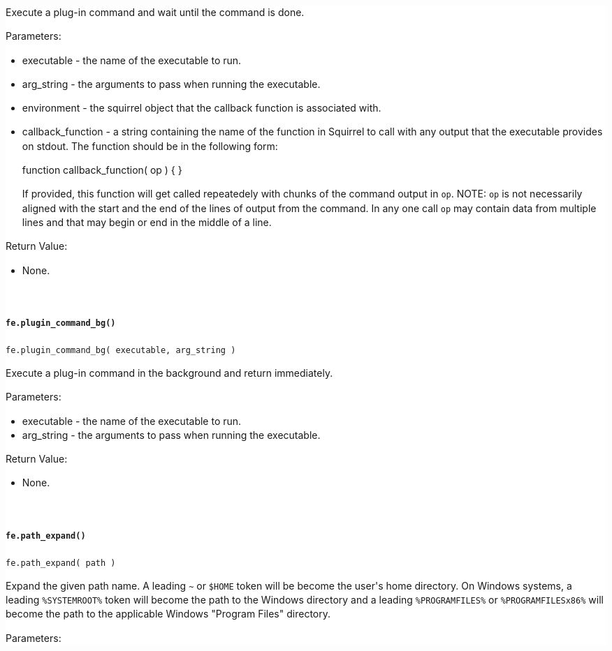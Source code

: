 Execute a plug-in command and wait until the command is done.

Parameters:

   * executable - the name of the executable to run.
   * arg_string - the arguments to pass when running the executable.
   * environment - the squirrel object that the callback function
     is associated with.
   * callback_function - a string containing the name of the function in
     Squirrel to call with any output that the executable provides on stdout.
     The function should be in the following form:

        function callback_function( op )
        {
        }

     If provided, this function will get called repeatedely with chunks of the
     command output in `op`.  NOTE: `op` is not necessarily aligned with the
     start and the end of the lines of output from the command.  In any one
     call `op` may contain data from multiple lines and that may begin or end
     in the middle of a line.

Return Value:

   * None.

&nbsp;
<a name="plugin_command_bg" />

#### `fe.plugin_command_bg()` ####

    fe.plugin_command_bg( executable, arg_string )

Execute a plug-in command in the background and return immediately.

Parameters:

   * executable - the name of the executable to run.
   * arg_string - the arguments to pass when running the executable.

Return Value:

   * None.

&nbsp;
<a name="path_expand" />

#### `fe.path_expand()` ####

    fe.path_expand( path )

Expand the given path name.  A leading `~` or `$HOME` token will be become
the user's home directory.  On Windows systems, a leading `%SYSTEMROOT%`
token will become the path to the Windows directory and a leading
`%PROGRAMFILES%` or `%PROGRAMFILESx86%` will become the path to the
applicable Windows "Program Files" directory.

Parameters:
